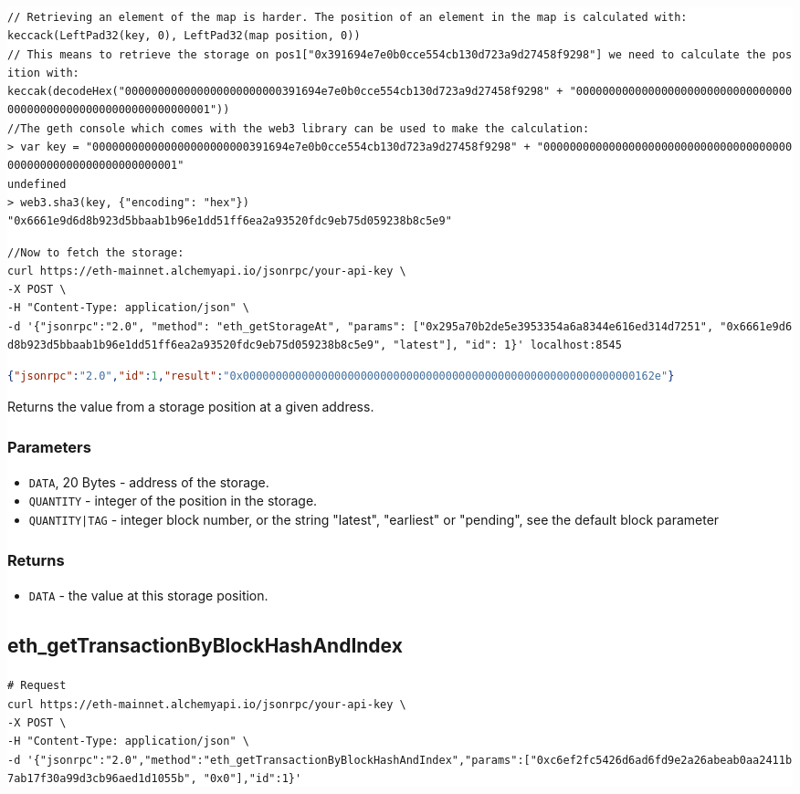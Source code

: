 ```shell
// Retrieving an element of the map is harder. The position of an element in the map is calculated with:
keccack(LeftPad32(key, 0), LeftPad32(map position, 0))
// This means to retrieve the storage on pos1["0x391694e7e0b0cce554cb130d723a9d27458f9298"] we need to calculate the position with:
keccak(decodeHex("000000000000000000000000391694e7e0b0cce554cb130d723a9d27458f9298" + "0000000000000000000000000000000000000000000000000000000000000001"))
//The geth console which comes with the web3 library can be used to make the calculation:
> var key = "000000000000000000000000391694e7e0b0cce554cb130d723a9d27458f9298" + "0000000000000000000000000000000000000000000000000000000000000001"
undefined
> web3.sha3(key, {"encoding": "hex"})
"0x6661e9d6d8b923d5bbaab1b96e1dd51ff6ea2a93520fdc9eb75d059238b8c5e9"
```

```shell
//Now to fetch the storage:
curl https://eth-mainnet.alchemyapi.io/jsonrpc/your-api-key \
-X POST \
-H "Content-Type: application/json" \
-d '{"jsonrpc":"2.0", "method": "eth_getStorageAt", "params": ["0x295a70b2de5e3953354a6a8344e616ed314d7251", "0x6661e9d6d8b923d5bbaab1b96e1dd51ff6ea2a93520fdc9eb75d059238b8c5e9", "latest"], "id": 1}' localhost:8545
```

```json
{"jsonrpc":"2.0","id":1,"result":"0x000000000000000000000000000000000000000000000000000000000000162e"}
```

Returns the value from a storage position at a given address.
### Parameters
 - `DATA`, 20 Bytes - address of the storage.
 - `QUANTITY` - integer of the position in the storage.
 - `QUANTITY|TAG` - integer block number, or the string "latest", "earliest" or "pending", see the default block parameter

### Returns
 - `DATA` - the value at this storage position.



## eth_getTransactionByBlockHashAndIndex

```shell
# Request
curl https://eth-mainnet.alchemyapi.io/jsonrpc/your-api-key \
-X POST \
-H "Content-Type: application/json" \
-d '{"jsonrpc":"2.0","method":"eth_getTransactionByBlockHashAndIndex","params":["0xc6ef2fc5426d6ad6fd9e2a26abeab0aa2411b7ab17f30a99d3cb96aed1d1055b", "0x0"],"id":1}'
```
